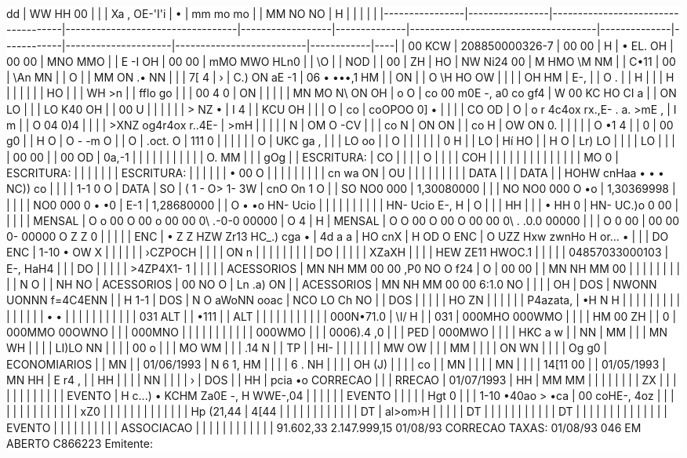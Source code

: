 dd | WW HH 00 | | | Xa , OE-'I'i | • | mm mo mo | | MM NO NO | H | | | | | |----------------|----------------|------------------------------------|----------------------------------|------------------|--------------|-------------------------------------|--------------|------------|---------------------|--------------------------|------------|----| | 00 KCW | 208850000326-7 | 00 00 | H | • EL. OH | 00 00 | MNO MMO | | E -I OH | 00 00 | mMO MWO HLn0 | | \O | | NOD | | 00 | ZH | HO | NW Ni24 00 | M HMO \M NM | | C•11 | 00 | \An MN | | O | | MM ON \.• NN | | | 7[ 4 | › | C.) ON aE -1 | 06 • •••,1 HM | | ON | | O \H HO OW | | | | OH HM | E-, | | O . | | H | | | H | | | | | | HO | | | WH >n | | fflo go | | | 00 4 0 | ON | | | | | MN MO N\ ON OH | o O | co 00 m0E -, a0 co gf4 | W 00 KC HO CI a | | ON LO | | | LO K40 OH | | 00 U | | | | | | > NZ • | I 4 | | KCU OH | | | O | co | coOPOO 0] • | | | | CO OD | O | o r 4c4ox rx.,E- . a. >mE , | I m | | O 04 0)4 | | | | >XNZ og4r4ox r..4E- | >mH | | | | | N | OM O -CV | | | co N | ON ON | | co H | OW ON 0. | | | | | O •1 4 | | 0 | 00 g0 | | H O | O - -m O | | O | .oct. O | 111 0 | | | | | | O | UKC ga , | | | LO oo | | O | | | | | | 0 H | | LO | Hí HO | | H O | Lr) LO | | | | LO | | | | 00 00 | | 00 OD | 0a,-1 | | | | | | | | | | | O. MM | | | gOg | | ESCRITURA: | CO | | | | O | | | | COH | | | | | | | | | | | | | | MO 0 | ESCRITURA: | | | | | | | ESCRITURA: | | | | | | • 00 O | | | | | | | | | cn wa ON | OU | | | | | | | | | DATA | | | DATA | | HOHW cnHaa • • • NC)) co | | | | 1-1 0 O | DATA | SO | ( 1 - O> 1- 3W | cnO On 1 O | | SO NO0 000 | 1,30080000 | | | NO NO0 000 O •o | 1,30369998 | | | | | NO0 000 0 • •0 | E-1 | 1,28680000 | | O • •o HN- Ucio | | | | | | | | | | HN- Ucio E-, H | O | | | HH | | | • HH 0 | HN- UC.)o 0 00 | | | | | MENSAL | O o 00 O 00 o 00 00 0\ .-0-0 00000 | O 4 | H | MENSAL | O O 00 O 00 O 00 00 0\ . .0.0 00000 | | | O 0 00 | 00 00 0- 00000 O Z Z 0 | | | | | ENC | • Z Z HZW Zr13 HC_.) cga • | 4d a a | HO cnX | H OD O ENC | O UZZ Hxw zwnHo H or... • | | | DO ENC | 1-10 • OW X | | | | | | ›CZPOCH | | | | ON n | | | | | | | | | DO | | | | | XZaXH | | | | HEW ZE11 HWOC.1 | | | | | 04857033000103 | E-, HaH4 | | | DO | | | | | >4ZP4X1- 1 | | | | | ACESSORIOS | MN NH MM 00 00 ,P0 NO O f24 | O | 00 00 | | MN NH MM 00 | | | | | | | | | | N O | | NH NO | ACESSORIOS | 00 NO O | Ln .a) ON | | ACESSORIOS | MN NH MM 00 00 6:1.0 NO | | | | OH | DOS | NWONN UONNN f=4C4ENN | | H 1-1 | DOS | N O aWoNN ooac | NCO LO Ch NO | | DOS | | | | | HO ZN | | | | | | P4azata, | •H N H | | | | | | | | | | | | | | | • • | | | | | | | | | | | 031 ALT | | •111 | | ALT | | | | | | | | | | | 000N•71.0 | \I/ H | | 031 | 000MHO 000WMO | | | | HM 00 ZH | | 0 | 000MMO 00OWNO | | | 000MNO | | | | | | | | | | | 000WMO | | | 0006).4 ,0 | | | PED | 000MWO | | | | HKC a w | | NN | MM | | | MN WH | | | | LI)LO NN | | | | 00 o | | | MO WM | | | .14 N | | TP | | HI- | | | | | | | MW OW | | | MM | | | | ON WN | | | | Og g0 | ECONOMIARIOS | | MN | | 01/06/1993 | N 6 1, HM | | | | 6 . NH | | | | OH (J) | | | | co | | MN | | | | MN | | | | 14[11 00 | | 01/05/1993 | MN HH | E r4 , | | HH | | | | NN | | | | › | DOS | | HH | pcia •o CORRECAO | | | RRECAO | 01/07/1993 | HH | MM MM | | | | | | | | ZX | | | | | | | | | | | | EVENTO | H c...) • KCHM Za0E -, H WWE-,04 | | | | | | EVENTO | | | | | Hgt 0 | | | 1-10 •40ao > •ca | 00 coHE-, 4oz | | | | | | | | | | | | | | xZ0 | | | | | | | | | | | | | Hp (21,44 | 4[44 | | | | | | | | | | | | DT | al>om›H | | | | | DT | | | | | | | | | | | DT | | | | | | | | | | | | | | EVENTO | | | | | | | | | | ASSOCIACAO | | | | | | | | | | | | 91.602,33 2.147.999,15 01/08/93 CORRECAO TAXAS: 01/08/93 046 EM ABERTO C866223 Emitente:
